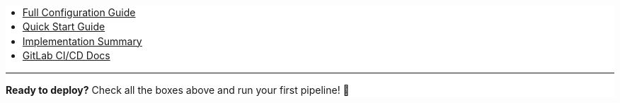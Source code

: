 - [Full Configuration Guide](docs/gitlab-ci-configuration.md)
- [Quick Start Guide](docs/gitlab-ci-quick-start.md)
- [Implementation Summary](GITLAB_CI_IMPLEMENTATION.md)
- [GitLab CI/CD Docs](https://docs.gitlab.com/ee/ci/)

---

**Ready to deploy?** Check all the boxes above and run your first pipeline! 🚀
